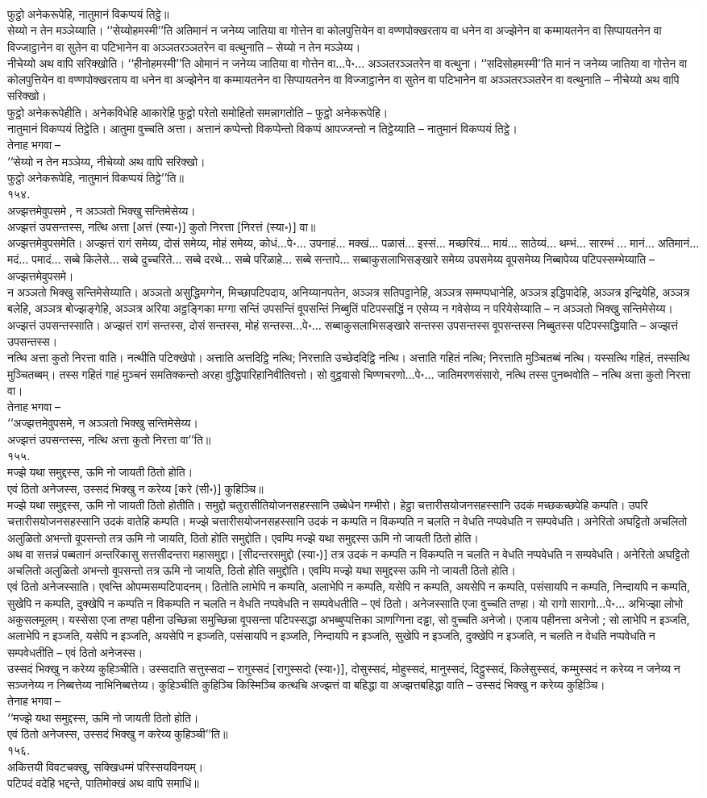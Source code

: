 फुट्ठो अनेकरूपेहि, नातुमानं विकप्पयं तिट्ठे॥  
सेय्यो न तेन मञ्ञेय्याति। ‘‘सेय्योहमस्मी’’ति अतिमानं न जनेय्य जातिया वा गोत्तेन वा कोलपुत्तियेन वा वण्णपोक्खरताय वा धनेन वा अज्झेनेन वा कम्मायतनेन वा सिप्पायतनेन वा विज्जाट्ठानेन वा सुतेन वा पटिभानेन वा अञ्ञतरञ्ञतरेन वा वत्थुनाति – सेय्यो न तेन मञ्ञेय्य।  
नीचेय्यो अथ वापि सरिक्खोति। ‘‘हीनोहमस्मी’’ति ओमानं न जनेय्य जातिया वा गोत्तेन वा…पे॰… अञ्ञतरञ्ञतरेन वा वत्थुना। ‘‘सदिसोहमस्मी’’ति मानं न जनेय्य जातिया वा गोत्तेन वा कोलपुत्तियेन वा वण्णपोक्खरताय वा धनेन वा अज्झेनेन वा कम्मायतनेन वा सिप्पायतनेन वा विज्जाट्ठानेन वा सुतेन वा पटिभानेन वा अञ्ञतरञ्ञतरेन वा वत्थुनाति – नीचेय्यो अथ वापि सरिक्खो।  
फुट्ठो अनेकरूपेहीति। अनेकविधेहि आकारेहि फुट्ठो परेतो समोहितो समन्नागतोति – फुट्ठो अनेकरूपेहि।  
नातुमानं विकप्पयं तिट्ठेति। आतुमा वुच्चति अत्ता। अत्तानं कप्पेन्तो विकप्पेन्तो विकप्पं आपज्जन्तो न तिट्ठेय्याति – नातुमानं विकप्पयं तिट्ठे।  
तेनाह भगवा –  
‘‘सेय्यो न तेन मञ्ञेय्य, नीचेय्यो अथ वापि सरिक्खो।  
फुट्ठो अनेकरूपेहि, नातुमानं विकप्पयं तिट्ठे’’ति॥  
१५४.  
अज्झत्तमेवुपसमे , न अञ्ञतो भिक्खु सन्तिमेसेय्य।  
अज्झत्तं उपसन्तस्स, नत्थि अत्ता [अत्तं (स्या॰)] कुतो निरत्ता [निरत्तं (स्या॰)] वा॥  
अज्झत्तमेवुपसमेति। अज्झत्तं रागं समेय्य, दोसं समेय्य, मोहं समेय्य, कोधं…पे॰… उपनाहं… मक्खं… पळासं… इस्सं… मच्छरियं… मायं… साठेय्यं… थम्भं… सारम्भं … मानं… अतिमानं… मदं… पमादं… सब्बे किलेसे… सब्बे दुच्चरिते… सब्बे दरथे… सब्बे परिळाहे… सब्बे सन्तापे… सब्बाकुसलाभिसङ्खारे समेय्य उपसमेय्य वूपसमेय्य निब्बापेय्य पटिपस्सम्भेय्याति – अज्झत्तमेवुपसमे।  
न अञ्ञतो भिक्खु सन्तिमेसेय्याति। अञ्ञतो असुद्धिमग्गेन, मिच्छापटिपदाय, अनिय्यानपतेन, अञ्ञत्र सतिपट्ठानेहि, अञ्ञत्र सम्मप्पधानेहि, अञ्ञत्र इद्धिपादेहि, अञ्ञत्र इन्द्रियेहि, अञ्ञत्र बलेहि, अञ्ञत्र बोज्झङ्गेहि, अञ्ञत्र अरिया अट्ठङ्गिका मग्गा सन्तिं उपसन्तिं वूपसन्तिं निब्बुतिं पटिपस्सद्धिं न एसेय्य न गवेसेय्य न परियेसेय्याति – न अञ्ञतो भिक्खु सन्तिमेसेय्य।  
अज्झत्तं उपसन्तस्साति। अज्झत्तं रागं सन्तस्स, दोसं सन्तस्स, मोहं सन्तस्स…पे॰… सब्बाकुसलाभिसङ्खारे सन्तस्स उपसन्तस्स वूपसन्तस्स निब्बुतस्स पटिपस्सद्धियाति – अज्झत्तं उपसन्तस्स।  
नत्थि अत्ता कुतो निरत्ता वाति। नत्थीति पटिक्खेपो। अत्ताति अत्तदिट्ठि नत्थि; निरत्ताति उच्छेददिट्ठि नत्थि। अत्ताति गहितं नत्थि; निरत्ताति मुञ्चितब्बं नत्थि। यस्सत्थि गहितं, तस्सत्थि मुञ्चितब्बम्। तस्स गहितं गाहं मुञ्चनं समतिक्कन्तो अरहा वुद्धिपारिहानिवीतिवत्तो। सो वुट्ठवासो चिण्णचरणो…पे॰… जातिमरणसंसारो, नत्थि तस्स पुनब्भवोति – नत्थि अत्ता कुतो निरत्ता वा।  
तेनाह भगवा –  
‘‘अज्झत्तमेवुपसमे, न अञ्ञतो भिक्खु सन्तिमेसेय्य।  
अज्झत्तं उपसन्तस्स, नत्थि अत्ता कुतो निरत्ता वा’’ति॥  
१५५.  
मज्झे यथा समुद्दस्स, ऊमि नो जायती ठितो होति।  
एवं ठितो अनेजस्स, उस्सदं भिक्खु न करेय्य [करे (सी॰)] कुहिञ्चि॥  
मज्झे यथा समुद्दस्स, ऊमि नो जायती ठितो होतीति। समुद्दो चतुरासीतियोजनसहस्सानि उब्बेधेन गम्भीरो। हेट्ठा चत्तारीसयोजनसहस्सानि उदकं मच्छकच्छपेहि कम्पति। उपरि चत्तारीसयोजनसहस्सानि उदकं वातेहि कम्पति। मज्झे चत्तारीसयोजनसहस्सानि उदकं न कम्पति न विकम्पति न चलति न वेधति नप्पवेधति न सम्पवेधति। अनेरितो अघट्टितो अचलितो अलुळितो अभन्तो वूपसन्तो तत्र ऊमि नो जायति, ठितो होति समुद्दोति। एवम्पि मज्झे यथा समुद्दस्स ऊमि नो जायती ठितो होति।  
अथ वा सत्तन्नं पब्बतानं अन्तरिकासु सत्तसीदन्तरा महासमुद्दा। [सीदन्तरसमुद्दो (स्या॰)] तत्र उदकं न कम्पति न विकम्पति न चलति न वेधति नप्पवेधति न सम्पवेधति। अनेरितो अघट्टितो अचलितो अलुळितो अभन्तो वूपसन्तो तत्र ऊमि नो जायति, ठितो होति समुद्दोति। एवम्पि मज्झे यथा समुद्दस्स ऊमि नो जायती ठितो होति।  
एवं ठितो अनेजस्साति। एवन्ति ओपम्मसम्पटिपादनम्। ठितोति लाभेपि न कम्पति, अलाभेपि न कम्पति, यसेपि न कम्पति, अयसेपि न कम्पति, पसंसायपि न कम्पति, निन्दायपि न कम्पति, सुखेपि न कम्पति, दुक्खेपि न कम्पति न विकम्पति न चलति न वेधति नप्पवेधति न सम्पवेधतीति – एवं ठितो। अनेजस्साति एजा वुच्चति तण्हा। यो रागो सारागो…पे॰… अभिज्झा लोभो अकुसलमूलम्। यस्सेसा एजा तण्हा पहीना उच्छिन्ना समुच्छिन्ना वूपसन्ता पटिपस्सद्धा अभब्बुप्पत्तिका ञाणग्गिना दड्ढा, सो वुच्चति अनेजो। एजाय पहीनत्ता अनेजो ; सो लाभेपि न इञ्जति, अलाभेपि न इञ्जति, यसेपि न इञ्जति, अयसेपि न इञ्जति, पसंसायपि न इञ्जति, निन्दायपि न इञ्जति, सुखेपि न इञ्जति, दुक्खेपि न इञ्जति, न चलति न वेधति नप्पवेधति न सम्पवेधतीति – एवं ठितो अनेजस्स।  
उस्सदं भिक्खु न करेय्य कुहिञ्चीति। उस्सदाति सत्तुस्सदा – रागुस्सदं [रागुस्सदो (स्या॰)], दोसुस्सदं, मोहुस्सदं, मानुस्सदं, दिट्ठुस्सदं, किलेसुस्सदं, कम्मुस्सदं न करेय्य न जनेय्य न सञ्जनेय्य न निब्बत्तेय्य नाभिनिब्बत्तेय्य। कुहिञ्चीति कुहिञ्चि किस्मिञ्चि कत्थचि अज्झत्तं वा बहिद्धा वा अज्झत्तबहिद्धा वाति – उस्सदं भिक्खु न करेय्य कुहिञ्चि।  
तेनाह भगवा –  
‘‘मज्झे यथा समुद्दस्स, ऊमि नो जायती ठितो होति।  
एवं ठितो अनेजस्स, उस्सदं भिक्खु न करेय्य कुहिञ्ची’’ति॥  
१५६.  
अकित्तयी विवटचक्खु, सक्खिधम्मं परिस्सयविनयम्।  
पटिपदं वदेहि भद्दन्ते, पातिमोक्खं अथ वापि समाधिं॥  